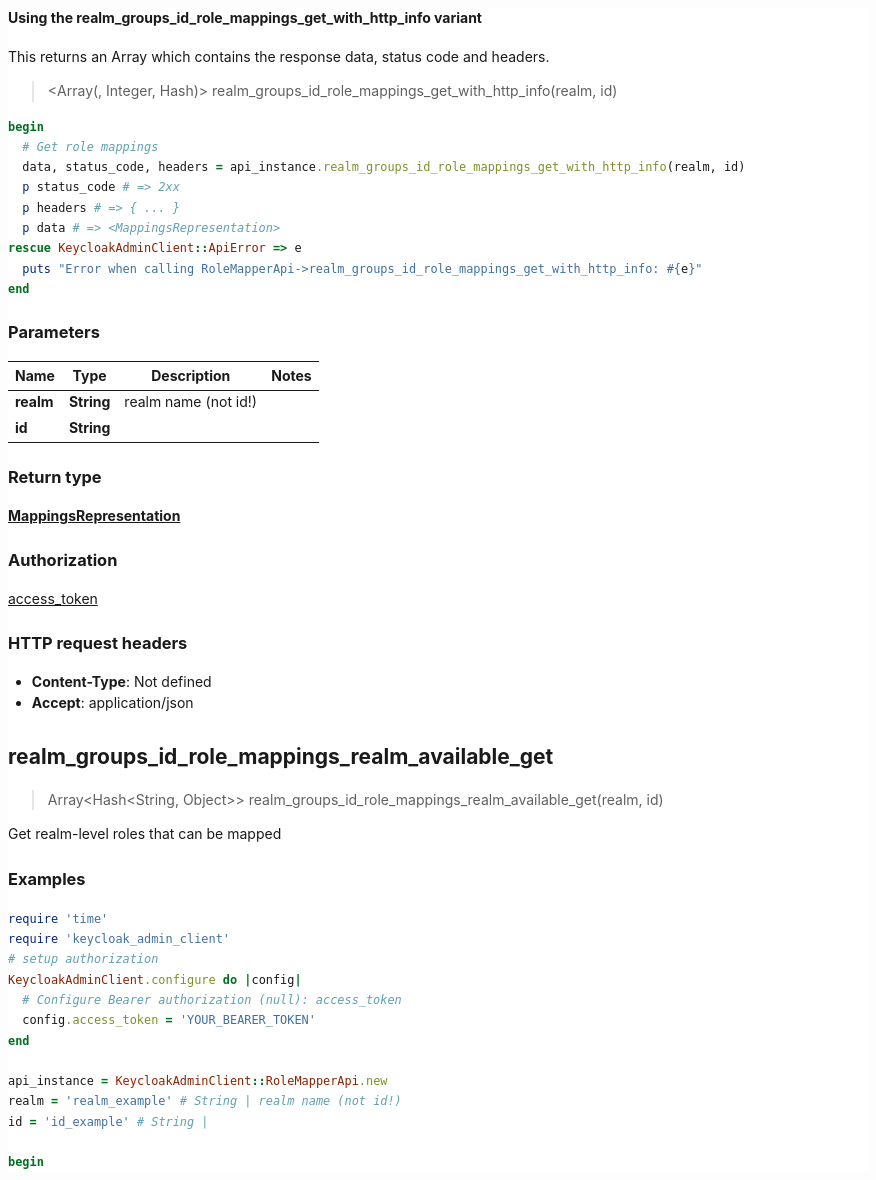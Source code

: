 #### Using the realm_groups_id_role_mappings_get_with_http_info variant

This returns an Array which contains the response data, status code and headers.

> <Array(<MappingsRepresentation>, Integer, Hash)> realm_groups_id_role_mappings_get_with_http_info(realm, id)

```ruby
begin
  # Get role mappings
  data, status_code, headers = api_instance.realm_groups_id_role_mappings_get_with_http_info(realm, id)
  p status_code # => 2xx
  p headers # => { ... }
  p data # => <MappingsRepresentation>
rescue KeycloakAdminClient::ApiError => e
  puts "Error when calling RoleMapperApi->realm_groups_id_role_mappings_get_with_http_info: #{e}"
end
```

### Parameters

| Name | Type | Description | Notes |
| ---- | ---- | ----------- | ----- |
| **realm** | **String** | realm name (not id!) |  |
| **id** | **String** |  |  |

### Return type

[**MappingsRepresentation**](MappingsRepresentation.md)

### Authorization

[access_token](../README.md#access_token)

### HTTP request headers

- **Content-Type**: Not defined
- **Accept**: application/json


## realm_groups_id_role_mappings_realm_available_get

> Array&lt;Hash&lt;String, Object&gt;&gt; realm_groups_id_role_mappings_realm_available_get(realm, id)

Get realm-level roles that can be mapped

### Examples

```ruby
require 'time'
require 'keycloak_admin_client'
# setup authorization
KeycloakAdminClient.configure do |config|
  # Configure Bearer authorization (null): access_token
  config.access_token = 'YOUR_BEARER_TOKEN'
end

api_instance = KeycloakAdminClient::RoleMapperApi.new
realm = 'realm_example' # String | realm name (not id!)
id = 'id_example' # String | 

begin
```